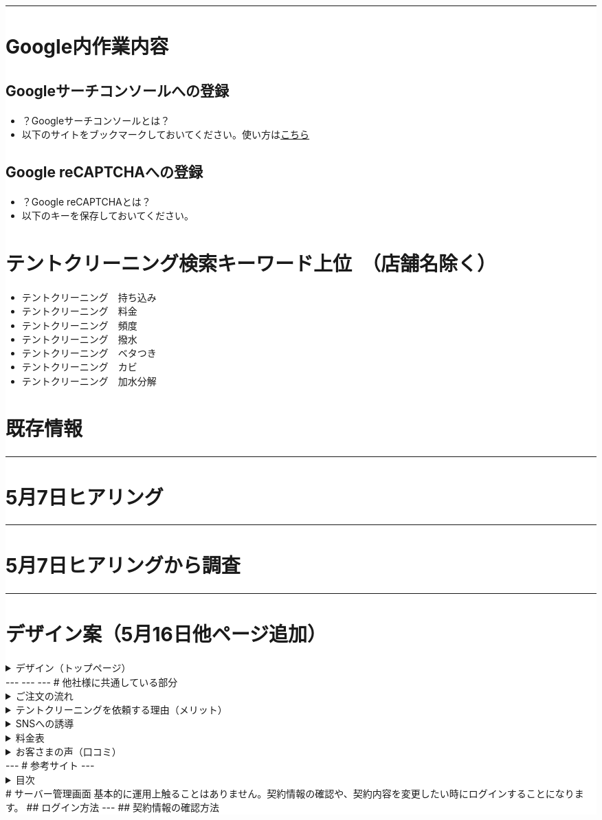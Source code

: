   ---
  # Google内作業内容
  ## Googleサーチコンソールへの登録
  - ？Googleサーチコンソールとは？
  - 以下のサイトをブックマークしておいてください。使い方は[こちら](https://gmotech.jp/semlabo/seo/blog/how_to_use_googlesearchconsole/)
  ## Google reCAPTCHAへの登録
  - ？Google reCAPTCHAとは？
  - 以下のキーを保存しておいてください。
  # テントクリーニング検索キーワード上位　（店舗名除く）
  - テントクリーニング　持ち込み
  - テントクリーニング　料金
  - テントクリーニング　頻度
  - テントクリーニング　撥水
  - テントクリーニング　ベタつき
  - テントクリーニング　カビ
  - テントクリーニング　加水分解
  # 既存情報
  ---
  # 5月7日ヒアリング
  ---
  # 5月7日ヒアリングから調査
  ---
  # デザイン案（5月16日他ページ追加）
  <details><summary>デザイン（トップページ）</summary></details>
  ---
  ---
  ---
  # 他社様に共通している部分
  <details><summary>ご注文の流れ</summary></details>
  <details><summary>テントクリーニングを依頼する理由（メリット）</summary></details>
  <details><summary>SNSへの誘導</summary></details>
  <details><summary>料金表</summary></details>
  <details><summary>お客さまの声（口コミ）</summary></details>
  ---
  # 参考サイト
  ---
  <details><summary>目次</summary></details>
  # サーバー管理画面
  基本的に運用上触ることはありません。契約情報の確認や、契約内容を変更したい時にログインすることになります。
  ## ログイン方法
  ---
  ## 契約情報の確認方法